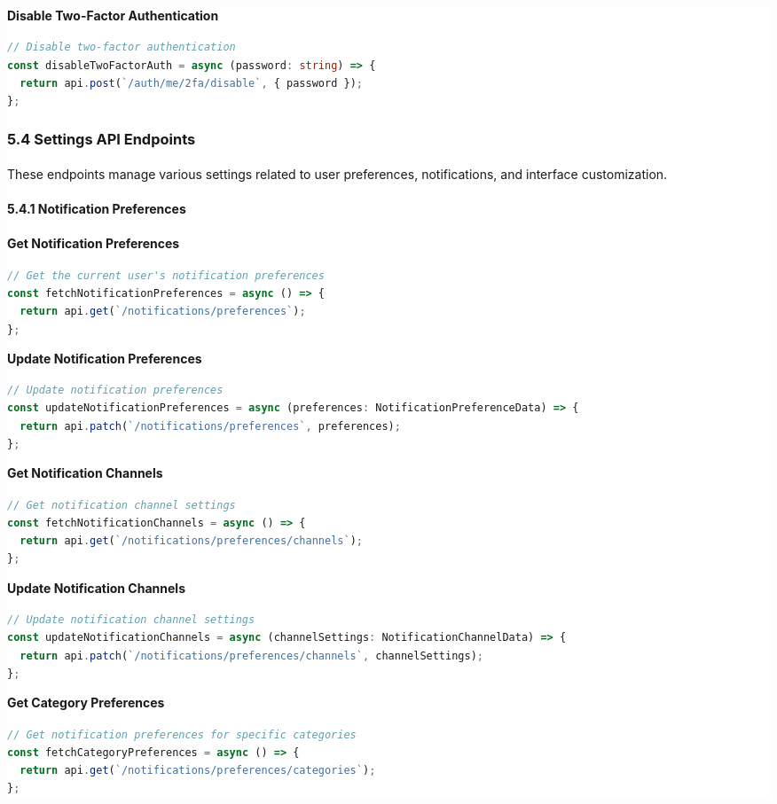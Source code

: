 **Disable Two-Factor Authentication**

```typescript
// Disable two-factor authentication
const disableTwoFactorAuth = async (password: string) => {
  return api.post(`/auth/me/2fa/disable`, { password });
};
```

### 5.4 Settings API Endpoints

These endpoints manage various settings related to user preferences, notifications, and interface customization.

#### 5.4.1 Notification Preferences

**Get Notification Preferences**

```typescript
// Get the current user's notification preferences
const fetchNotificationPreferences = async () => {
  return api.get(`/notifications/preferences`);
};
```

**Update Notification Preferences**

```typescript
// Update notification preferences
const updateNotificationPreferences = async (preferences: NotificationPreferenceData) => {
  return api.patch(`/notifications/preferences`, preferences);
};
```

**Get Notification Channels**

```typescript
// Get notification channel settings
const fetchNotificationChannels = async () => {
  return api.get(`/notifications/preferences/channels`);
};
```

**Update Notification Channels**

```typescript
// Update notification channel settings
const updateNotificationChannels = async (channelSettings: NotificationChannelData) => {
  return api.patch(`/notifications/preferences/channels`, channelSettings);
};
```

**Get Category Preferences**

```typescript
// Get notification preferences for specific categories
const fetchCategoryPreferences = async () => {
  return api.get(`/notifications/preferences/categories`);
};
```
